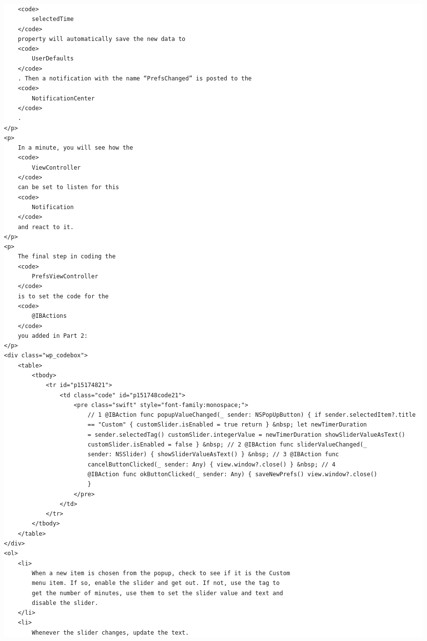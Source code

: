         <code>
            selectedTime
        </code>
        property will automatically save the new data to
        <code>
            UserDefaults
        </code>
        . Then a notification with the name “PrefsChanged” is posted to the
        <code>
            NotificationCenter
        </code>
        .
    </p>
    <p>
        In a minute, you will see how the
        <code>
            ViewController
        </code>
        can be set to listen for this
        <code>
            Notification
        </code>
        and react to it.
    </p>
    <p>
        The final step in coding the
        <code>
            PrefsViewController
        </code>
        is to set the code for the
        <code>
            @IBActions
        </code>
        you added in Part 2:
    </p>
    <div class="wp_codebox">
        <table>
            <tbody>
                <tr id="p15174821">
                    <td class="code" id="p151748code21">
                        <pre class="swift" style="font-family:monospace;">
                            // 1 @IBAction func popupValueChanged(_ sender: NSPopUpButton) { if sender.selectedItem?.title
                            == "Custom" { customSlider.isEnabled = true return } &nbsp; let newTimerDuration
                            = sender.selectedTag() customSlider.integerValue = newTimerDuration showSliderValueAsText()
                            customSlider.isEnabled = false } &nbsp; // 2 @IBAction func sliderValueChanged(_
                            sender: NSSlider) { showSliderValueAsText() } &nbsp; // 3 @IBAction func
                            cancelButtonClicked(_ sender: Any) { view.window?.close() } &nbsp; // 4
                            @IBAction func okButtonClicked(_ sender: Any) { saveNewPrefs() view.window?.close()
                            }
                        </pre>
                    </td>
                </tr>
            </tbody>
        </table>
    </div>
    <ol>
        <li>
            When a new item is chosen from the popup, check to see if it is the Custom
            menu item. If so, enable the slider and get out. If not, use the tag to
            get the number of minutes, use them to set the slider value and text and
            disable the slider.
        </li>
        <li>
            Whenever the slider changes, update the text.